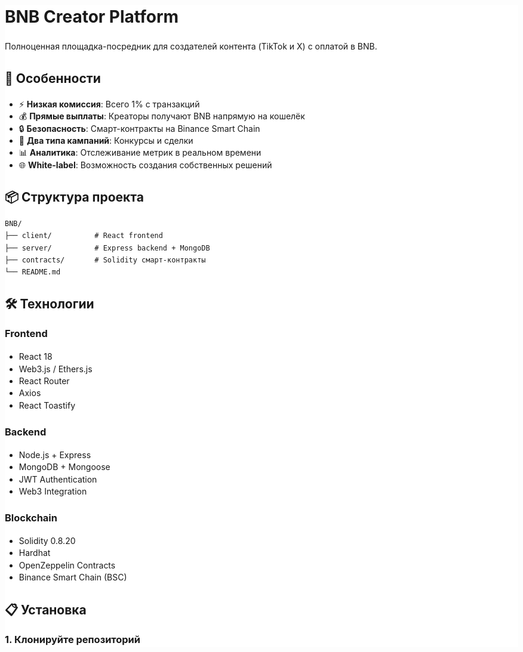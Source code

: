 # BNB Creator Platform

Полноценная площадка-посредник для создателей контента (TikTok и X) с оплатой в BNB.

## 🚀 Особенности

- ⚡ **Низкая комиссия**: Всего 1% с транзакций
- 💰 **Прямые выплаты**: Креаторы получают BNB напрямую на кошелёк
- 🔒 **Безопасность**: Смарт-контракты на Binance Smart Chain
- 🎯 **Два типа кампаний**: Конкурсы и сделки
- 📊 **Аналитика**: Отслеживание метрик в реальном времени
- 🌐 **White-label**: Возможность создания собственных решений

## 📦 Структура проекта

```
BNB/
├── client/          # React frontend
├── server/          # Express backend + MongoDB
├── contracts/       # Solidity смарт-контракты
└── README.md
```

## 🛠 Технологии

### Frontend
- React 18
- Web3.js / Ethers.js
- React Router
- Axios
- React Toastify

### Backend
- Node.js + Express
- MongoDB + Mongoose
- JWT Authentication
- Web3 Integration

### Blockchain
- Solidity 0.8.20
- Hardhat
- OpenZeppelin Contracts
- Binance Smart Chain (BSC)

## 📋 Установка

### 1. Клонируйте репозиторий
